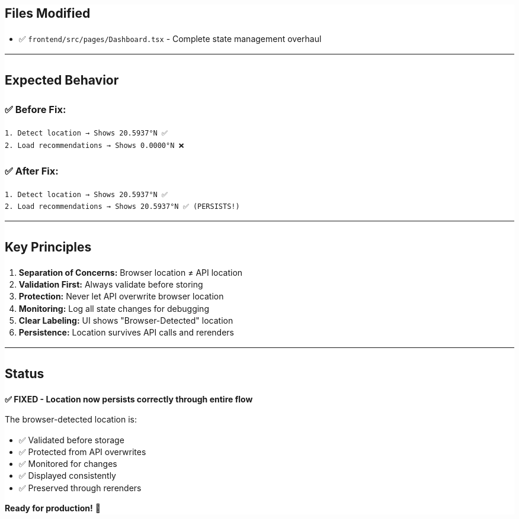 
## Files Modified

- ✅ `frontend/src/pages/Dashboard.tsx` - Complete state management overhaul

---

## Expected Behavior

### ✅ **Before Fix:**
```
1. Detect location → Shows 20.5937°N ✅
2. Load recommendations → Shows 0.0000°N ❌
```

### ✅ **After Fix:**
```
1. Detect location → Shows 20.5937°N ✅
2. Load recommendations → Shows 20.5937°N ✅ (PERSISTS!)
```

---

## Key Principles

1. **Separation of Concerns:** Browser location ≠ API location
2. **Validation First:** Always validate before storing
3. **Protection:** Never let API overwrite browser location
4. **Monitoring:** Log all state changes for debugging
5. **Clear Labeling:** UI shows "Browser-Detected" location
6. **Persistence:** Location survives API calls and rerenders

---

## Status

**✅ FIXED - Location now persists correctly through entire flow**

The browser-detected location is:
- ✅ Validated before storage
- ✅ Protected from API overwrites
- ✅ Monitored for changes
- ✅ Displayed consistently
- ✅ Preserved through rerenders

**Ready for production!** 🚀

